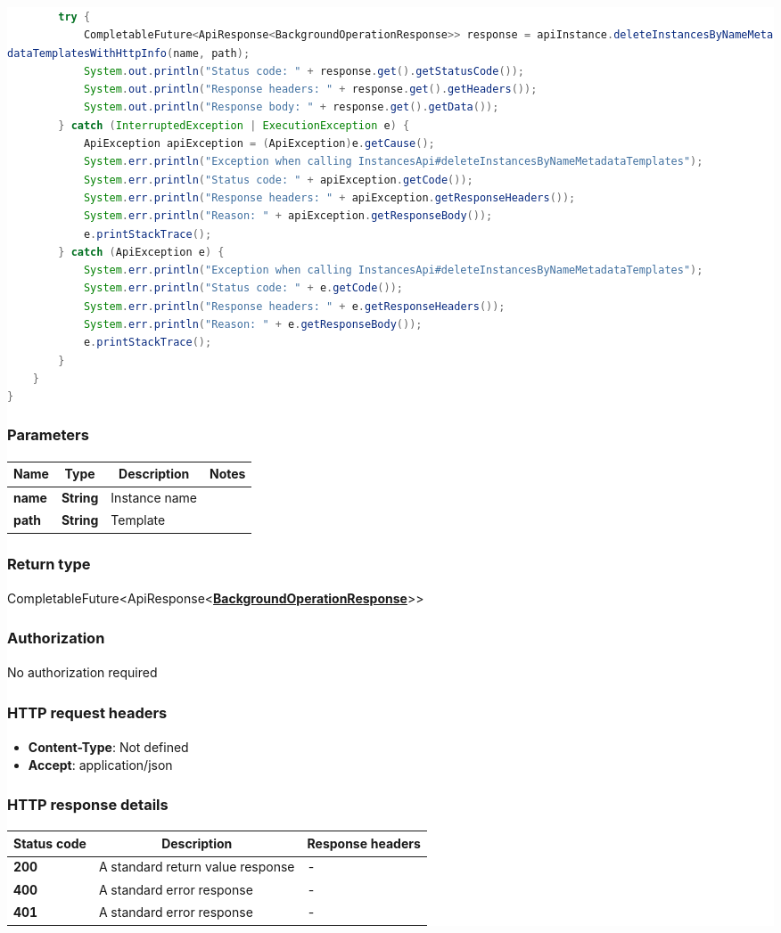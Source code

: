 ```java
        try {
            CompletableFuture<ApiResponse<BackgroundOperationResponse>> response = apiInstance.deleteInstancesByNameMetadataTemplatesWithHttpInfo(name, path);
            System.out.println("Status code: " + response.get().getStatusCode());
            System.out.println("Response headers: " + response.get().getHeaders());
            System.out.println("Response body: " + response.get().getData());
        } catch (InterruptedException | ExecutionException e) {
            ApiException apiException = (ApiException)e.getCause();
            System.err.println("Exception when calling InstancesApi#deleteInstancesByNameMetadataTemplates");
            System.err.println("Status code: " + apiException.getCode());
            System.err.println("Response headers: " + apiException.getResponseHeaders());
            System.err.println("Reason: " + apiException.getResponseBody());
            e.printStackTrace();
        } catch (ApiException e) {
            System.err.println("Exception when calling InstancesApi#deleteInstancesByNameMetadataTemplates");
            System.err.println("Status code: " + e.getCode());
            System.err.println("Response headers: " + e.getResponseHeaders());
            System.err.println("Reason: " + e.getResponseBody());
            e.printStackTrace();
        }
    }
}
```

### Parameters


Name | Type | Description  | Notes
------------- | ------------- | ------------- | -------------
 **name** | **String**| Instance name |
 **path** | **String**| Template |

### Return type

CompletableFuture<ApiResponse<[**BackgroundOperationResponse**](BackgroundOperationResponse.md)>>


### Authorization

No authorization required

### HTTP request headers

- **Content-Type**: Not defined
- **Accept**: application/json

### HTTP response details
| Status code | Description | Response headers |
|-------------|-------------|------------------|
| **200** | A standard return value response |  -  |
| **400** | A standard error response |  -  |
| **401** | A standard error response |  -  |
